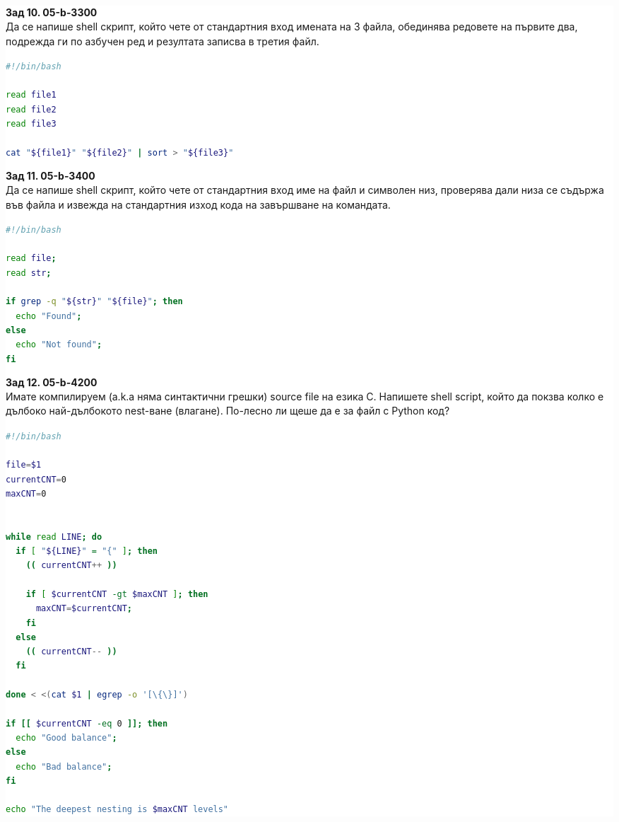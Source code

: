 **Зад 10. 05-b-3300**<br/>Да се напише shell скрипт, който чете от стандартния вход имената на 3 файла, обединява редовете на първите два, подрежда ги по азбучен ред и резултата записва в третия файл.

```  bash
#!/bin/bash

read file1
read file2
read file3

cat "${file1}" "${file2}" | sort > "${file3}"  
```

**Зад 11. 05-b-3400**<br/>Да се напише shell скрипт, който чете от стандартния вход име на файл и символен низ, проверява дали низа се съдържа във файла и извежда на стандартния изход кода на завършване на командата.

```bash
#!/bin/bash

read file;
read str;

if grep -q "${str}" "${file}"; then
  echo "Found";
else
  echo "Not found";
fi
```

**Зад 12. 05-b-4200** <br/>Имате компилируем (a.k.a няма синтактични грешки) source file на езика C. Напишете shell script, който да покзва колко е дълбоко най-дълбокото nest-ване (влагане). По-лесно ли щеше да е за файл с Python код?

`````bash
#!/bin/bash

file=$1
currentCNT=0
maxCNT=0


while read LINE; do
  if [ "${LINE}" = "{" ]; then
    (( currentCNT++ ))
    
    if [ $currentCNT -gt $maxCNT ]; then
      maxCNT=$currentCNT;
    fi
  else  
    (( currentCNT-- ))
  fi

done < <(cat $1 | egrep -o '[\{\}]')

if [[ $currentCNT -eq 0 ]]; then
  echo "Good balance";
else
  echo "Bad balance";
fi

echo "The deepest nesting is $maxCNT levels"
`````
